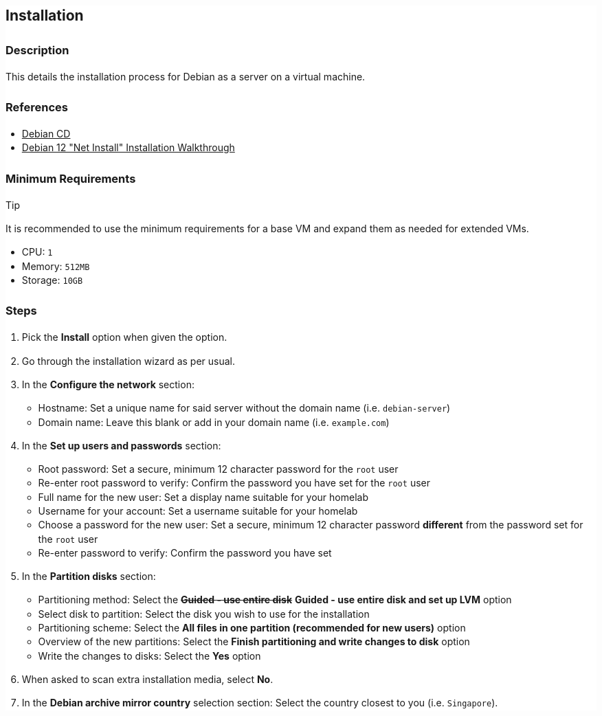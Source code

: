 
## Installation

### Description

This details the installation process for Debian as a server on a virtual machine.

### References

- [Debian CD](https://cdimage.debian.org/debian-cd/current/amd64/bt-cd)
- [Debian 12 "Net Install" Installation Walkthrough](https://youtu.be/gddlhr9ST9Y)

### Minimum Requirements

> [!TIP]  
> It is recommended to use the minimum requirements for a base VM and expand them as needed for extended VMs.

- CPU: `1`
- Memory: `512MB`
- Storage: `10GB`

### Steps

1. Pick the **Install** option when given the option.

2. Go through the installation wizard as per usual.

3. In the **Configure the network** section:

    - Hostname: Set a unique name for said server without the domain name (i.e. `debian-server`)
    - Domain name: Leave this blank or add in your domain name (i.e. `example.com`)

4. In the **Set up users and passwords** section:

    - Root password: Set a secure, minimum 12 character password for the `root` user
    - Re-enter root password to verify: Confirm the password you have set for the `root` user
    - Full name for the new user: Set a display name suitable for your homelab
    - Username for your account: Set a username suitable for your homelab
    - Choose a password for the new user: Set a secure, minimum 12 character password **different** from the password set for the `root` user
    - Re-enter password to verify: Confirm the password you have set

5. In the **Partition disks** section:

    - Partitioning method: Select the ~~**Guided - use entire disk**~~ **Guided - use entire disk and set up LVM** option
    - Select disk to partition: Select the disk you wish to use for the installation
    - Partitioning scheme: Select the **All files in one partition (recommended for new users)** option
    - Overview of the new partitions: Select the **Finish partitioning and write changes to disk** option
    - Write the changes to disks: Select the **Yes** option

6. When asked to scan extra installation media, select **No**.

7. In the **Debian archive mirror country** selection section: Select the country closest to you (i.e. `Singapore`).
